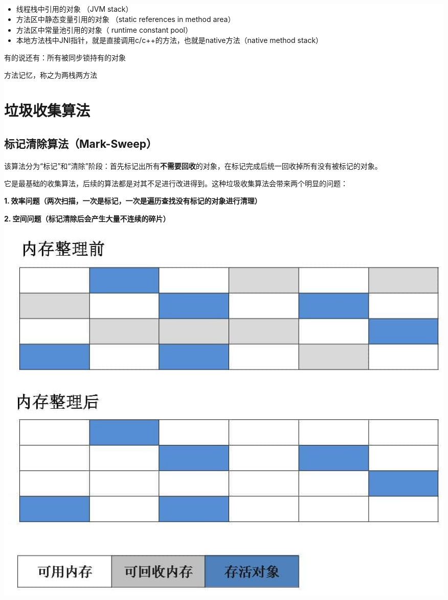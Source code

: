 - 线程栈中引用的对象 （JVM stack）
- 方法区中静态变量引用的对象 （static references in method area）
- 方法区中常量池引用的对象（ runtime constant pool）
- 本地方法栈中JNI指针，就是直接调用c/c++的方法，也就是native方法（native method stack）

有的说还有：所有被同步锁持有的对象

方法记忆，称之为两栈两方法

# 垃圾收集算法

## 标记清除算法（Mark-Sweep）

该算法分为“标记”和“清除”阶段：首先标记出所有**不需要回收**的对象，在标记完成后统一回收掉所有没有被标记的对象。

它是最基础的收集算法，后续的算法都是对其不足进行改进得到。这种垃圾收集算法会带来两个明显的问题：

**1. 效率问题（两次扫描，一次是标记，一次是遍历查找没有标记的对象进行清理）**

**2. 空间问题（标记清除后会产生大量不连续的碎片）**

![标记-清除算法](./imag/标记-清除算法.png)
